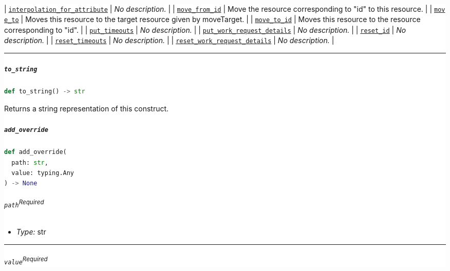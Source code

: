 | <code><a href="#rhizo-co-terraform-provider-oci.osManagementHubManagedInstanceGroupInstallPackagesManagement.OsManagementHubManagedInstanceGroupInstallPackagesManagement.interpolationForAttribute">interpolation_for_attribute</a></code> | *No description.* |
| <code><a href="#rhizo-co-terraform-provider-oci.osManagementHubManagedInstanceGroupInstallPackagesManagement.OsManagementHubManagedInstanceGroupInstallPackagesManagement.moveFromId">move_from_id</a></code> | Move the resource corresponding to "id" to this resource. |
| <code><a href="#rhizo-co-terraform-provider-oci.osManagementHubManagedInstanceGroupInstallPackagesManagement.OsManagementHubManagedInstanceGroupInstallPackagesManagement.moveTo">move_to</a></code> | Moves this resource to the target resource given by moveTarget. |
| <code><a href="#rhizo-co-terraform-provider-oci.osManagementHubManagedInstanceGroupInstallPackagesManagement.OsManagementHubManagedInstanceGroupInstallPackagesManagement.moveToId">move_to_id</a></code> | Moves this resource to the resource corresponding to "id". |
| <code><a href="#rhizo-co-terraform-provider-oci.osManagementHubManagedInstanceGroupInstallPackagesManagement.OsManagementHubManagedInstanceGroupInstallPackagesManagement.putTimeouts">put_timeouts</a></code> | *No description.* |
| <code><a href="#rhizo-co-terraform-provider-oci.osManagementHubManagedInstanceGroupInstallPackagesManagement.OsManagementHubManagedInstanceGroupInstallPackagesManagement.putWorkRequestDetails">put_work_request_details</a></code> | *No description.* |
| <code><a href="#rhizo-co-terraform-provider-oci.osManagementHubManagedInstanceGroupInstallPackagesManagement.OsManagementHubManagedInstanceGroupInstallPackagesManagement.resetId">reset_id</a></code> | *No description.* |
| <code><a href="#rhizo-co-terraform-provider-oci.osManagementHubManagedInstanceGroupInstallPackagesManagement.OsManagementHubManagedInstanceGroupInstallPackagesManagement.resetTimeouts">reset_timeouts</a></code> | *No description.* |
| <code><a href="#rhizo-co-terraform-provider-oci.osManagementHubManagedInstanceGroupInstallPackagesManagement.OsManagementHubManagedInstanceGroupInstallPackagesManagement.resetWorkRequestDetails">reset_work_request_details</a></code> | *No description.* |

---

##### `to_string` <a name="to_string" id="rhizo-co-terraform-provider-oci.osManagementHubManagedInstanceGroupInstallPackagesManagement.OsManagementHubManagedInstanceGroupInstallPackagesManagement.toString"></a>

```python
def to_string() -> str
```

Returns a string representation of this construct.

##### `add_override` <a name="add_override" id="rhizo-co-terraform-provider-oci.osManagementHubManagedInstanceGroupInstallPackagesManagement.OsManagementHubManagedInstanceGroupInstallPackagesManagement.addOverride"></a>

```python
def add_override(
  path: str,
  value: typing.Any
) -> None
```

###### `path`<sup>Required</sup> <a name="path" id="rhizo-co-terraform-provider-oci.osManagementHubManagedInstanceGroupInstallPackagesManagement.OsManagementHubManagedInstanceGroupInstallPackagesManagement.addOverride.parameter.path"></a>

- *Type:* str

---

###### `value`<sup>Required</sup> <a name="value" id="rhizo-co-terraform-provider-oci.osManagementHubManagedInstanceGroupInstallPackagesManagement.OsManagementHubManagedInstanceGroupInstallPackagesManagement.addOverride.parameter.value"></a>
